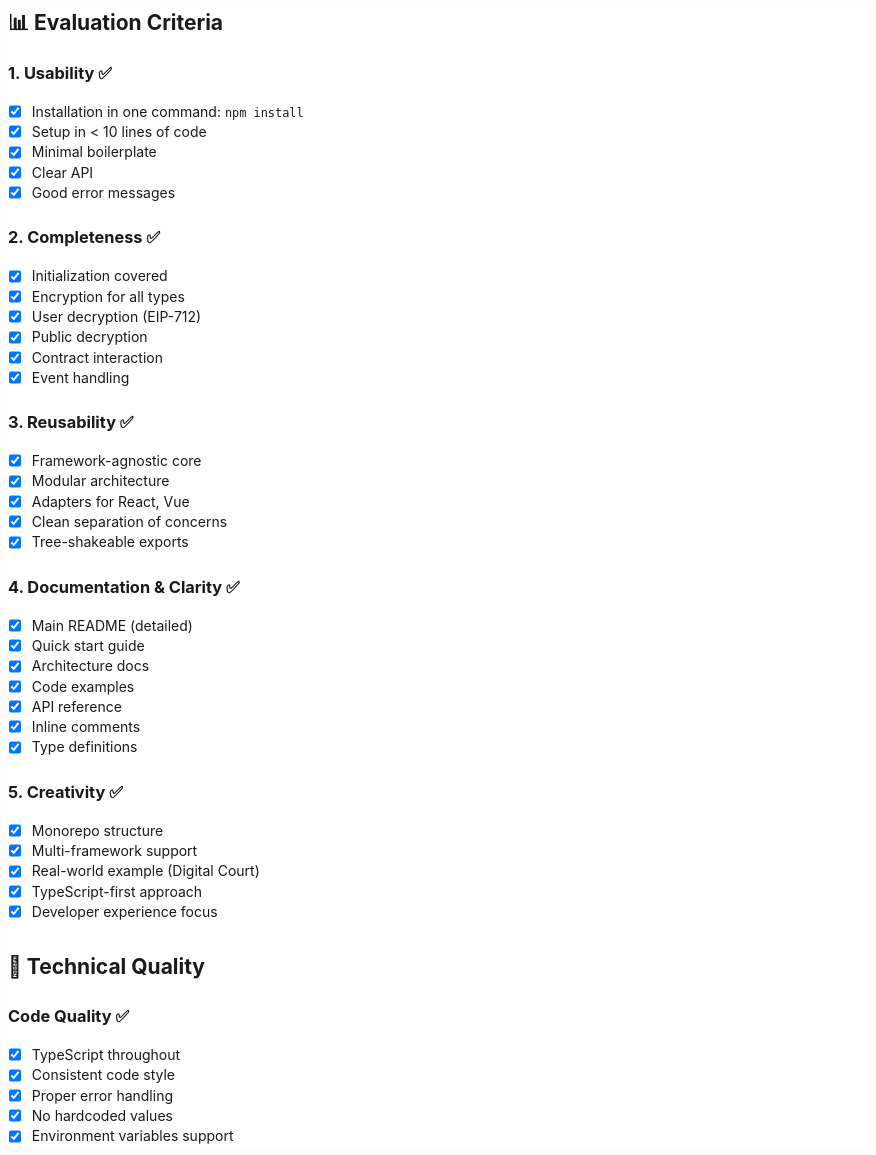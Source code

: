 ## 📊 Evaluation Criteria

### 1. Usability ✅
- [x] Installation in one command: `npm install`
- [x] Setup in < 10 lines of code
- [x] Minimal boilerplate
- [x] Clear API
- [x] Good error messages

### 2. Completeness ✅
- [x] Initialization covered
- [x] Encryption for all types
- [x] User decryption (EIP-712)
- [x] Public decryption
- [x] Contract interaction
- [x] Event handling

### 3. Reusability ✅
- [x] Framework-agnostic core
- [x] Modular architecture
- [x] Adapters for React, Vue
- [x] Clean separation of concerns
- [x] Tree-shakeable exports

### 4. Documentation & Clarity ✅
- [x] Main README (detailed)
- [x] Quick start guide
- [x] Architecture docs
- [x] Code examples
- [x] API reference
- [x] Inline comments
- [x] Type definitions

### 5. Creativity ✅
- [x] Monorepo structure
- [x] Multi-framework support
- [x] Real-world example (Digital Court)
- [x] TypeScript-first approach
- [x] Developer experience focus

## 🔧 Technical Quality

### Code Quality ✅
- [x] TypeScript throughout
- [x] Consistent code style
- [x] Proper error handling
- [x] No hardcoded values
- [x] Environment variables support
